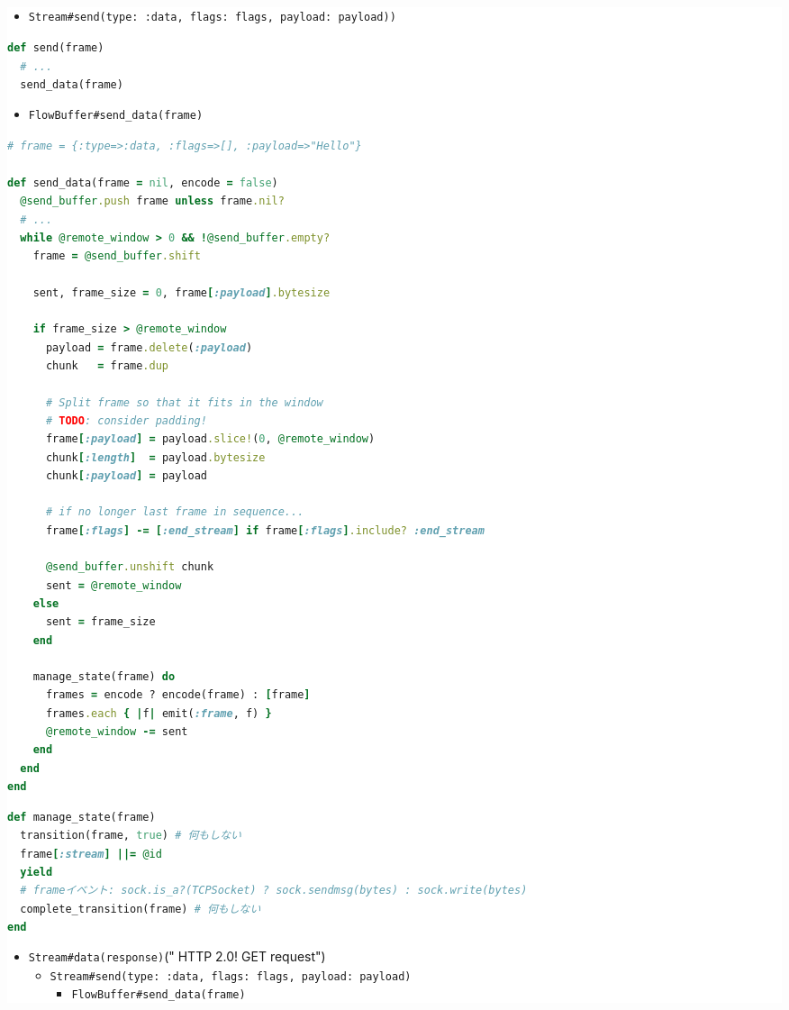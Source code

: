 - `Stream#send(type: :data, flags: flags, payload: payload))`
```ruby
def send(frame)
  # ...
  send_data(frame)
```

- `FlowBuffer#send_data(frame)`
```ruby
# frame = {:type=>:data, :flags=>[], :payload=>"Hello"}

def send_data(frame = nil, encode = false)
  @send_buffer.push frame unless frame.nil?
  # ...
  while @remote_window > 0 && !@send_buffer.empty?
    frame = @send_buffer.shift

    sent, frame_size = 0, frame[:payload].bytesize

    if frame_size > @remote_window
      payload = frame.delete(:payload)
      chunk   = frame.dup

      # Split frame so that it fits in the window
      # TODO: consider padding!
      frame[:payload] = payload.slice!(0, @remote_window)
      chunk[:length]  = payload.bytesize
      chunk[:payload] = payload

      # if no longer last frame in sequence...
      frame[:flags] -= [:end_stream] if frame[:flags].include? :end_stream

      @send_buffer.unshift chunk
      sent = @remote_window
    else
      sent = frame_size
    end

    manage_state(frame) do
      frames = encode ? encode(frame) : [frame]
      frames.each { |f| emit(:frame, f) }
      @remote_window -= sent
    end
  end
end
```

```ruby
def manage_state(frame)
  transition(frame, true) # 何もしない
  frame[:stream] ||= @id
  yield
  # frameイベント: sock.is_a?(TCPSocket) ? sock.sendmsg(bytes) : sock.write(bytes)
  complete_transition(frame) # 何もしない
end
```

- `Stream#data(response)`(" HTTP 2.0! GET request")
  - `Stream#send(type: :data, flags: flags, payload: payload)`
    - `FlowBuffer#send_data(frame)`
